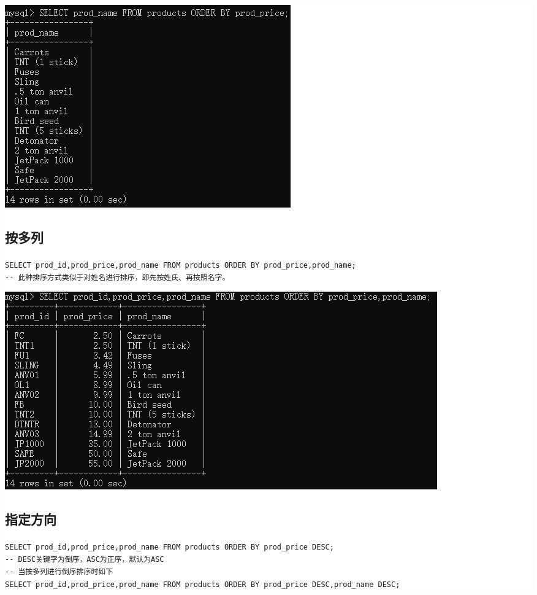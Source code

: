 ![p13](images/p1_13.png)



## 按多列

```mysql
SELECT prod_id,prod_price,prod_name FROM products ORDER BY prod_price,prod_name;
-- 此种排序方式类似于对姓名进行排序，即先按姓氏、再按照名字。
```

![p14](images/p1_14.png)



## 指定方向

```mysql
SELECT prod_id,prod_price,prod_name FROM products ORDER BY prod_price DESC;
-- DESC关键字为倒序，ASC为正序，默认为ASC
-- 当按多列进行倒序排序时如下
SELECT prod_id,prod_price,prod_name FROM products ORDER BY prod_price DESC,prod_name DESC;
```
